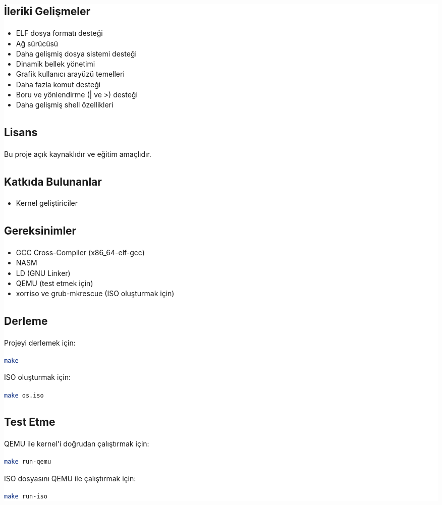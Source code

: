 ## İleriki Gelişmeler

- ELF dosya formatı desteği
- Ağ sürücüsü
- Daha gelişmiş dosya sistemi desteği
- Dinamik bellek yönetimi
- Grafik kullanıcı arayüzü temelleri
- Daha fazla komut desteği
- Boru ve yönlendirme (| ve >) desteği
- Daha gelişmiş shell özellikleri

## Lisans

Bu proje açık kaynaklıdır ve eğitim amaçlıdır.

## Katkıda Bulunanlar

- Kernel geliştiriciler

## Gereksinimler

- GCC Cross-Compiler (x86_64-elf-gcc)
- NASM
- LD (GNU Linker)
- QEMU (test etmek için)
- xorriso ve grub-mkrescue (ISO oluşturmak için)

## Derleme

Projeyi derlemek için:

```bash
make
```

ISO oluşturmak için:

```bash
make os.iso
```

## Test Etme

QEMU ile kernel'i doğrudan çalıştırmak için:

```bash
make run-qemu
```

ISO dosyasını QEMU ile çalıştırmak için:

```bash
make run-iso
```

